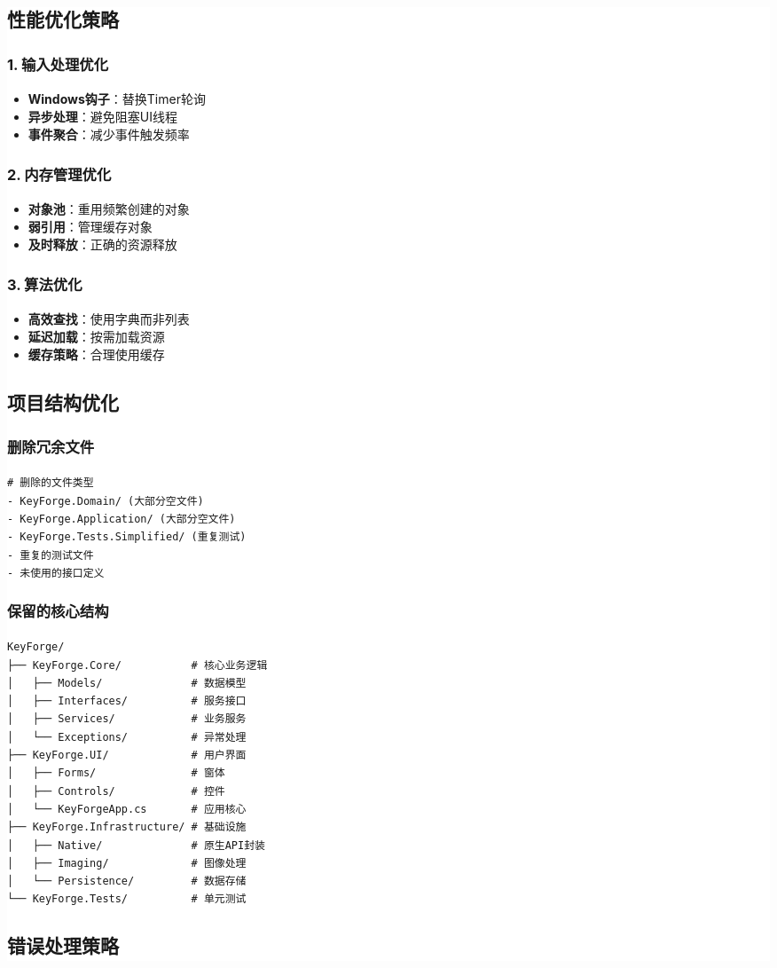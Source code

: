 ## 性能优化策略

### 1. 输入处理优化
- **Windows钩子**：替换Timer轮询
- **异步处理**：避免阻塞UI线程
- **事件聚合**：减少事件触发频率

### 2. 内存管理优化
- **对象池**：重用频繁创建的对象
- **弱引用**：管理缓存对象
- **及时释放**：正确的资源释放

### 3. 算法优化
- **高效查找**：使用字典而非列表
- **延迟加载**：按需加载资源
- **缓存策略**：合理使用缓存

## 项目结构优化

### 删除冗余文件
```
# 删除的文件类型
- KeyForge.Domain/ (大部分空文件)
- KeyForge.Application/ (大部分空文件)
- KeyForge.Tests.Simplified/ (重复测试)
- 重复的测试文件
- 未使用的接口定义
```

### 保留的核心结构
```
KeyForge/
├── KeyForge.Core/           # 核心业务逻辑
│   ├── Models/              # 数据模型
│   ├── Interfaces/          # 服务接口
│   ├── Services/            # 业务服务
│   └── Exceptions/          # 异常处理
├── KeyForge.UI/             # 用户界面
│   ├── Forms/               # 窗体
│   ├── Controls/            # 控件
│   └── KeyForgeApp.cs       # 应用核心
├── KeyForge.Infrastructure/ # 基础设施
│   ├── Native/              # 原生API封装
│   ├── Imaging/             # 图像处理
│   └── Persistence/         # 数据存储
└── KeyForge.Tests/          # 单元测试
```

## 错误处理策略
